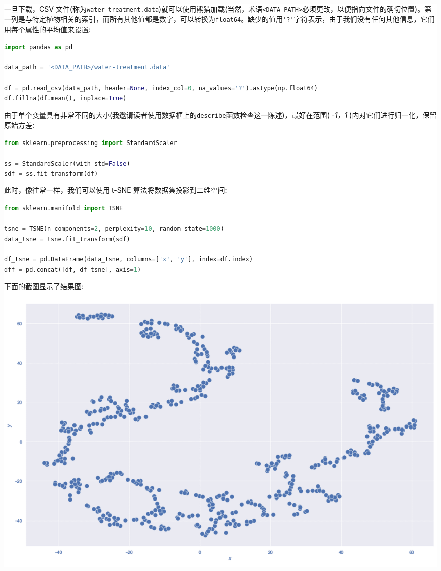 一旦下载，CSV 文件(称为`water-treatment.data`)就可以使用熊猫加载(当然，术语`<DATA_PATH>`必须更改，以便指向文件的确切位置)。第一列是与特定植物相关的索引，而所有其他值都是数字，可以转换为`float64`。缺少的值用`'?'`字符表示，由于我们没有任何其他信息，它们用每个属性的平均值来设置:

```py
import pandas as pd

data_path = '<DATA_PATH>/water-treatment.data'

df = pd.read_csv(data_path, header=None, index_col=0, na_values='?').astype(np.float64)
df.fillna(df.mean(), inplace=True)
```

由于单个变量具有非常不同的大小(我邀请读者使用数据框上的`describe`函数检查这一陈述)，最好在范围( *-1，1* )内对它们进行归一化，保留原始方差:

```py
from sklearn.preprocessing import StandardScaler

ss = StandardScaler(with_std=False)
sdf = ss.fit_transform(df)
```

此时，像往常一样，我们可以使用 t-SNE 算法将数据集投影到二维空间:

```py
from sklearn.manifold import TSNE

tsne = TSNE(n_components=2, perplexity=10, random_state=1000)
data_tsne = tsne.fit_transform(sdf)

df_tsne = pd.DataFrame(data_tsne, columns=['x', 'y'], index=df.index)
dff = pd.concat([df, df_tsne], axis=1)
```

下面的截图显示了结果图:

![](img/68392175-8413-4141-b51b-1f1808f7a85e.png)
